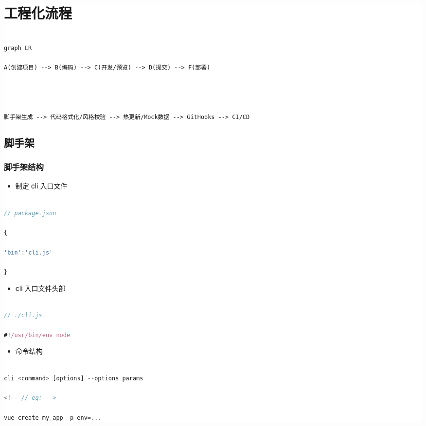# 工程化流程

  

```mermaid

graph LR

A(创建项目) --> B(编码) --> C(开发/预览) --> D(提交) --> F(部署)

  
  

脚手架生成 --> 代码格式化/风格校验 --> 热更新/Mock数据 --> GitHooks --> CI/CD

```
## 脚手架

### 脚手架结构

- 制定 cli 入口文件

```javascript

// package.json

{

'bin':'cli.js'

}

```

- cli 入口文件头部

```javascript

// ./cli.js

#!/usr/bin/env node

```

- 命令结构

```javascript

cli <command> [options] --options params

<!-- // eg: -->

vue create my_app -p env=...

```
